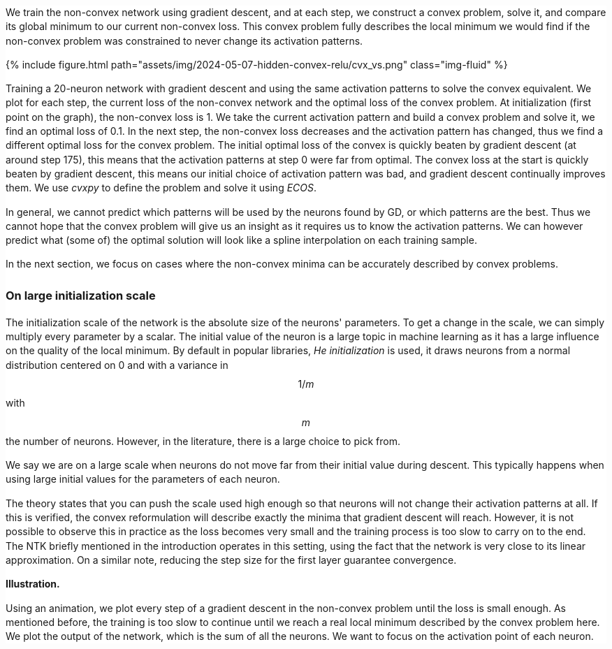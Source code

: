 We train the non-convex network using gradient descent, and at each step, we construct a convex problem, solve it, and compare its global minimum to our current non-convex loss. This convex problem fully describes the local minimum we would find if the non-convex problem was constrained to never change its activation patterns.

{% include figure.html path="assets/img/2024-05-07-hidden-convex-relu/cvx_vs.png" class="img-fluid" %}

<p class="legend">

Training a 20-neuron network with gradient descent and using the same activation patterns to solve the convex equivalent. We plot for each step, the current loss of the non-convex network and the optimal loss of the convex problem. At initialization (first point on the graph), the non-convex loss is 1. We take the current activation pattern and build a convex problem and solve it, we find an optimal loss of $0.1$. In the next step, the non-convex loss decreases and the activation pattern has changed, thus we find a different optimal loss for the convex problem. The initial optimal loss of the convex is quickly beaten by gradient descent (at around step 175), this means that the activation patterns at step 0 were far from optimal. The convex loss at the start is quickly beaten by gradient descent, this means our initial choice of activation pattern was bad, and gradient descent continually improves them. We use <em>cvxpy</em> to define the problem and solve it using <em>ECOS</em>.
</p>

In general, we cannot predict which patterns will be used by the neurons found by GD, or which patterns are the best. Thus we cannot hope that the convex problem will give us an insight as it requires us to know the activation patterns. <d-footnote>We can however predict what (some of) the optimal solution will look like a spline interpolation on each training sample<d-cite key="wangConvexGeometryBackpropagation2021"></d-cite>.</d-footnote>

In the next section, we focus on cases where the non-convex minima can be accurately described by convex problems.

### On large initialization scale

The initialization scale of the network is the absolute size of the neurons' parameters. To get a change in the scale, we can simply multiply every parameter by a scalar. The initial value of the neuron is a large topic in machine learning as it has a large influence on the quality of the local minimum. By default in popular libraries, _He initialization_ <d-cite key="he2015delving"></d-cite> is used, it draws neurons from a normal distribution centered on 0 and with a variance in $$1/m$$ with $$m$$ the number of neurons. However, in the literature, there is a large choice to pick from.

We say we are on a large scale when neurons do not move far from their initial value during descent. This typically happens when using large initial values for the parameters of each neuron.

The theory states that you can push the scale used high enough so that neurons will not change their activation patterns at all. If this is verified, the convex reformulation will describe exactly the minima that gradient descent will reach. However, it is not possible to observe this in practice as the loss becomes very small and the training process is too slow to carry on to the end. The NTK briefly mentioned in the introduction operates in this setting, using the fact that the network is very close to its linear approximation. On a similar note, reducing the step size for the first layer guarantee convergence<d-cite key="marionLeveragingTwoTimescale2023"></d-cite>.

__Illustration.__

Using an animation, we plot every step of a gradient descent in the non-convex problem until the loss is small enough. As mentioned before, the training is too slow to continue until we reach a real local minimum described by the convex problem here. We plot the output of the network, which is the sum of all the neurons. We want to focus on the activation point of each neuron.
